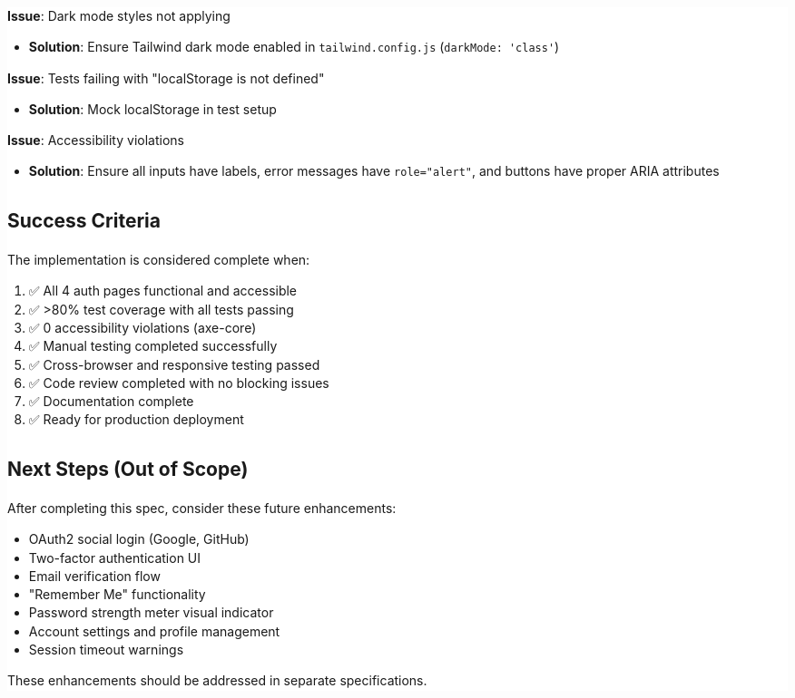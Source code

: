 **Issue**: Dark mode styles not applying

- **Solution**: Ensure Tailwind dark mode enabled in `tailwind.config.js` (`darkMode: 'class'`)

**Issue**: Tests failing with "localStorage is not defined"

- **Solution**: Mock localStorage in test setup

**Issue**: Accessibility violations

- **Solution**: Ensure all inputs have labels, error messages have `role="alert"`, and buttons have proper ARIA attributes

## Success Criteria

The implementation is considered complete when:

1. ✅ All 4 auth pages functional and accessible
2. ✅ >80% test coverage with all tests passing
3. ✅ 0 accessibility violations (axe-core)
4. ✅ Manual testing completed successfully
5. ✅ Cross-browser and responsive testing passed
6. ✅ Code review completed with no blocking issues
7. ✅ Documentation complete
8. ✅ Ready for production deployment

## Next Steps (Out of Scope)

After completing this spec, consider these future enhancements:

- OAuth2 social login (Google, GitHub)
- Two-factor authentication UI
- Email verification flow
- "Remember Me" functionality
- Password strength meter visual indicator
- Account settings and profile management
- Session timeout warnings

These enhancements should be addressed in separate specifications.
